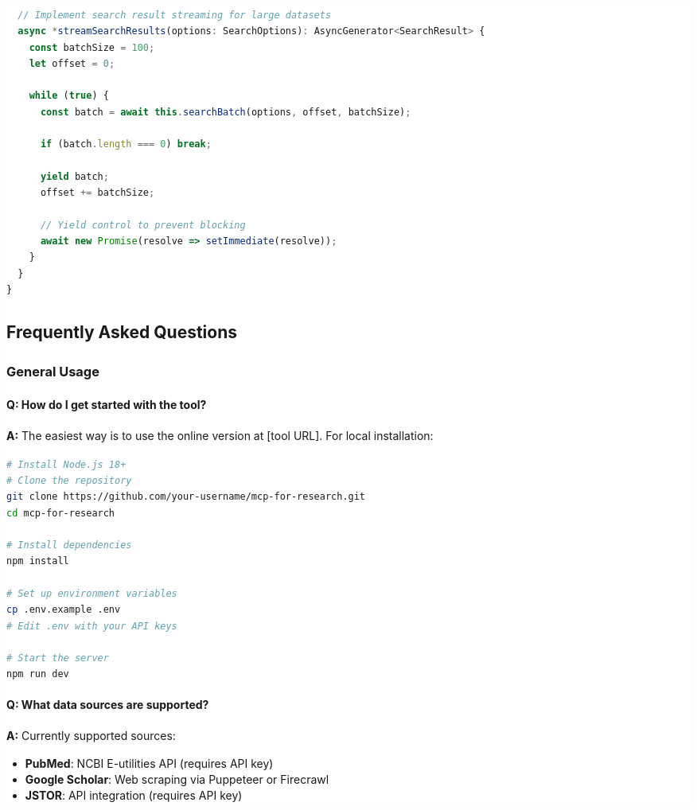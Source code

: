 ```typescript
  // Implement search result streaming for large datasets
  async *streamSearchResults(options: SearchOptions): AsyncGenerator<SearchResult> {
    const batchSize = 100;
    let offset = 0;
    
    while (true) {
      const batch = await this.searchBatch(options, offset, batchSize);
      
      if (batch.length === 0) break;
      
      yield batch;
      offset += batchSize;
      
      // Yield control to prevent blocking
      await new Promise(resolve => setImmediate(resolve));
    }
  }
}
```

## Frequently Asked Questions

### **General Usage**

#### **Q: How do I get started with the tool?**

**A:** The easiest way is to use the online version at [tool URL]. For local installation:

```bash
# Install Node.js 18+
# Clone the repository
git clone https://github.com/your-username/mcp-for-research.git
cd mcp-for-research

# Install dependencies
npm install

# Set up environment variables
cp .env.example .env
# Edit .env with your API keys

# Start the server
npm run dev
```

#### **Q: What data sources are supported?**

**A:** Currently supported sources:
- **PubMed**: NCBI E-utilities API (requires API key)
- **Google Scholar**: Web scraping via Puppeteer or Firecrawl
- **JSTOR**: API integration (requires API key)
